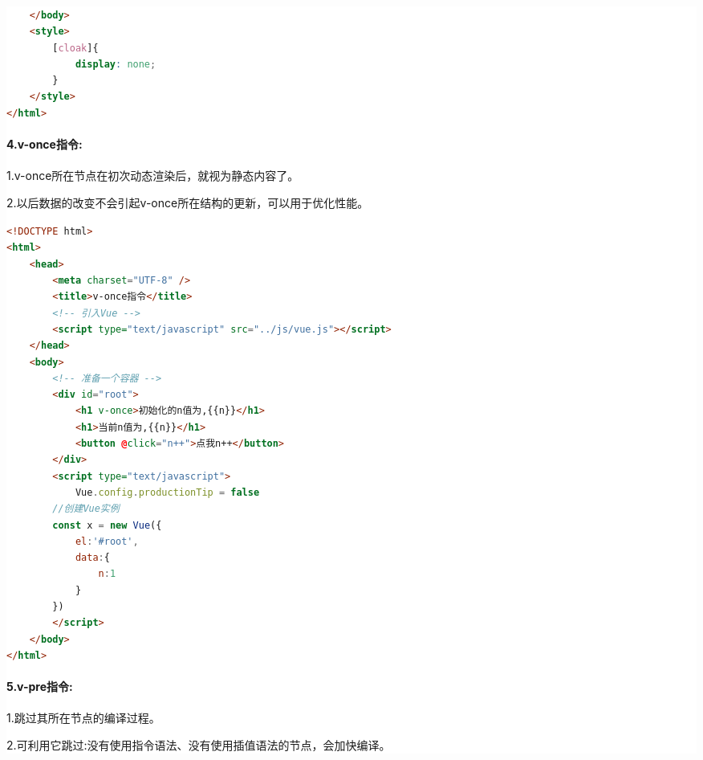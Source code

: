 ```html
    </body>
    <style>
        [cloak]{
            display: none;
        }
    </style>
</html>
```



#### 4.v-once指令:

1.v-once所在节点在初次动态渲染后，就视为静态内容了。

2.以后数据的改变不会引起v-once所在结构的更新，可以用于优化性能。

```html
<!DOCTYPE html>
<html>
    <head>
        <meta charset="UTF-8" />
        <title>v-once指令</title>
        <!-- 引入Vue -->
        <script type="text/javascript" src="../js/vue.js"></script>
    </head>
    <body>
        <!-- 准备一个容器 -->
        <div id="root">
            <h1 v-once>初始化的n值为,{{n}}</h1>
            <h1>当前n值为,{{n}}</h1>
            <button @click="n++">点我n++</button>
        </div>
        <script type="text/javascript">
            Vue.config.productionTip = false
        //创建Vue实例
        const x = new Vue({
            el:'#root',
            data:{
                n:1
            }
        })
        </script>
    </body>
</html>
```



#### 5.v-pre指令:

1.跳过其所在节点的编译过程。

2.可利用它跳过:没有使用指令语法、没有使用插值语法的节点，会加快编译。
